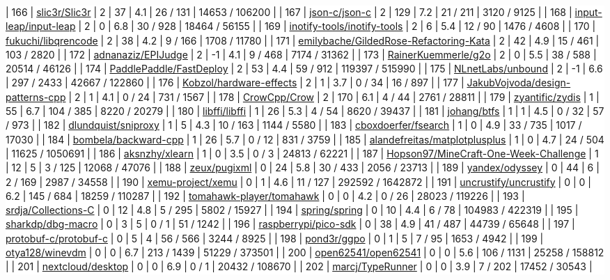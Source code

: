 | 166 | [slic3r/Slic3r](https://github.com/slic3r/Slic3r) | 2 | 37 | 4.1 | 26 / 131 | 14653 / 106200 |
| 167 | [json-c/json-c](https://github.com/json-c/json-c) | 2 | 129 | 7.2 | 21 / 211 | 3120 / 9125 |
| 168 | [input-leap/input-leap](https://github.com/input-leap/input-leap) | 2 | 0 | 6.8 | 30 / 928 | 18464 / 56155 |
| 169 | [inotify-tools/inotify-tools](https://github.com/inotify-tools/inotify-tools) | 2 | 6 | 5.4 | 12 / 90 | 1476 / 4608 |
| 170 | [fukuchi/libqrencode](https://github.com/fukuchi/libqrencode) | 2 | 38 | 4.2 | 9 / 166 | 1708 / 11780 |
| 171 | [emilybache/GildedRose-Refactoring-Kata](https://github.com/emilybache/GildedRose-Refactoring-Kata) | 2 | 42 | 4.9 | 15 / 461 | 103 / 2820 |
| 172 | [adnanaziz/EPIJudge](https://github.com/adnanaziz/EPIJudge) | 2 | -1 | 4.1 | 9 / 468 | 7174 / 31362 |
| 173 | [RainerKuemmerle/g2o](https://github.com/RainerKuemmerle/g2o) | 2 | 0 | 5.5 | 38 / 588 | 20514 / 46126 |
| 174 | [PaddlePaddle/FastDeploy](https://github.com/PaddlePaddle/FastDeploy) | 2 | 53 | 4.4 | 59 / 912 | 119397 / 515990 |
| 175 | [NLnetLabs/unbound](https://github.com/NLnetLabs/unbound) | 2 | -1 | 6.6 | 297 / 2433 | 42667 / 122860 |
| 176 | [Kobzol/hardware-effects](https://github.com/Kobzol/hardware-effects) | 2 | 1 | 3.7 | 0 / 34 | 16 / 897 |
| 177 | [JakubVojvoda/design-patterns-cpp](https://github.com/JakubVojvoda/design-patterns-cpp) | 2 | 1 | 4.1 | 0 / 24 | 731 / 1567 |
| 178 | [CrowCpp/Crow](https://github.com/CrowCpp/Crow) | 2 | 170 | 6.1 | 4 / 44 | 2761 / 28811 |
| 179 | [zyantific/zydis](https://github.com/zyantific/zydis) | 1 | 55 | 6.7 | 104 / 385 | 8220 / 20279 |
| 180 | [libffi/libffi](https://github.com/libffi/libffi) | 1 | 26 | 5.3 | 4 / 54 | 8620 / 39437 |
| 181 | [johang/btfs](https://github.com/johang/btfs) | 1 | 1 | 4.5 | 0 / 32 | 57 / 973 |
| 182 | [dlundquist/sniproxy](https://github.com/dlundquist/sniproxy) | 1 | 5 | 4.3 | 10 / 163 | 1144 / 5580 |
| 183 | [cboxdoerfer/fsearch](https://github.com/cboxdoerfer/fsearch) | 1 | 0 | 4.9 | 33 / 735 | 1017 / 17030 |
| 184 | [bombela/backward-cpp](https://github.com/bombela/backward-cpp) | 1 | 26 | 5.7 | 0 / 12 | 831 / 3759 |
| 185 | [alandefreitas/matplotplusplus](https://github.com/alandefreitas/matplotplusplus) | 1 | 0 | 4.7 | 24 / 504 | 11625 / 1050691 |
| 186 | [aksnzhy/xlearn](https://github.com/aksnzhy/xlearn) | 1 | 0 | 3.5 | 0 / 3 | 24813 / 62221 |
| 187 | [Hopson97/MineCraft-One-Week-Challenge](https://github.com/Hopson97/MineCraft-One-Week-Challenge) | 1 | 12 | 5 | 3 / 125 | 12068 / 47076 |
| 188 | [zeux/pugixml](https://github.com/zeux/pugixml) | 0 | 24 | 5.8 | 30 / 433 | 2056 / 23713 |
| 189 | [yandex/odyssey](https://github.com/yandex/odyssey) | 0 | 44 | 6 | 2 / 169 | 2987 / 34558 |
| 190 | [xemu-project/xemu](https://github.com/xemu-project/xemu) | 0 | 1 | 4.6 | 11 / 127 | 292592 / 1642872 |
| 191 | [uncrustify/uncrustify](https://github.com/uncrustify/uncrustify) | 0 | 0 | 6.2 | 145 / 684 | 18259 / 110287 |
| 192 | [tomahawk-player/tomahawk](https://github.com/tomahawk-player/tomahawk) | 0 | 0 | 4.2 | 0 / 26 | 28023 / 119226 |
| 193 | [srdja/Collections-C](https://github.com/srdja/Collections-C) | 0 | 12 | 4.8 | 5 / 295 | 5802 / 15927 |
| 194 | [spring/spring](https://github.com/spring/spring) | 0 | 10 | 4.4 | 6 / 78 | 104983 / 422319 |
| 195 | [sharkdp/dbg-macro](https://github.com/sharkdp/dbg-macro) | 0 | 3 | 5 | 0 / 1 | 51 / 1242 |
| 196 | [raspberrypi/pico-sdk](https://github.com/raspberrypi/pico-sdk) | 0 | 38 | 4.9 | 41 / 487 | 44739 / 65648 |
| 197 | [protobuf-c/protobuf-c](https://github.com/protobuf-c/protobuf-c) | 0 | 5 | 4 | 56 / 566 | 3244 / 8925 |
| 198 | [pond3r/ggpo](https://github.com/pond3r/ggpo) | 0 | 1 | 5 | 7 / 95 | 1653 / 4942 |
| 199 | [otya128/winevdm](https://github.com/otya128/winevdm) | 0 | 0 | 6.7 | 213 / 1439 | 51229 / 373501 |
| 200 | [open62541/open62541](https://github.com/open62541/open62541) | 0 | 0 | 5.6 | 106 / 1131 | 25258 / 158812 |
| 201 | [nextcloud/desktop](https://github.com/nextcloud/desktop) | 0 | 0 | 6.9 | 0 / 1 | 20432 / 108670 |
| 202 | [marcj/TypeRunner](https://github.com/marcj/TypeRunner) | 0 | 0 | 3.9 | 7 / 202 | 17452 / 30543 |